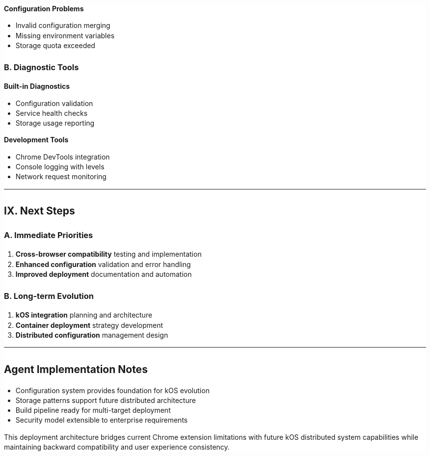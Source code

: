 **Configuration Problems**
- Invalid configuration merging
- Missing environment variables
- Storage quota exceeded

### B. Diagnostic Tools

**Built-in Diagnostics**
- Configuration validation
- Service health checks
- Storage usage reporting

**Development Tools**
- Chrome DevTools integration
- Console logging with levels
- Network request monitoring

---

## IX. Next Steps

### A. Immediate Priorities

1. **Cross-browser compatibility** testing and implementation
2. **Enhanced configuration** validation and error handling
3. **Improved deployment** documentation and automation

### B. Long-term Evolution

1. **kOS integration** planning and architecture
2. **Container deployment** strategy development
3. **Distributed configuration** management design

---

## Agent Implementation Notes

- Configuration system provides foundation for kOS evolution
- Storage patterns support future distributed architecture
- Build pipeline ready for multi-target deployment
- Security model extensible to enterprise requirements

This deployment architecture bridges current Chrome extension limitations with future kOS distributed system capabilities while maintaining backward compatibility and user experience consistency. 